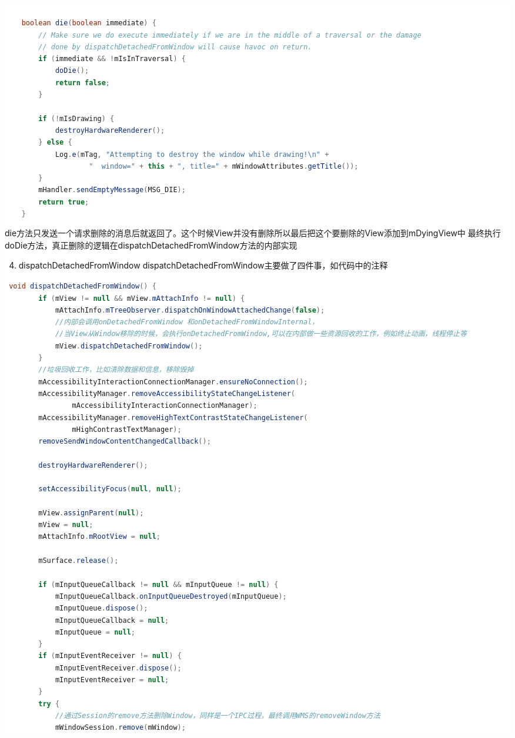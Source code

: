 ```java

    boolean die(boolean immediate) {
        // Make sure we do execute immediately if we are in the middle of a traversal or the damage
        // done by dispatchDetachedFromWindow will cause havoc on return.
        if (immediate && !mIsInTraversal) {
            doDie();
            return false;
        }

        if (!mIsDrawing) {
            destroyHardwareRenderer();
        } else {
            Log.e(mTag, "Attempting to destroy the window while drawing!\n" +
                    "  window=" + this + ", title=" + mWindowAttributes.getTitle());
        }
        mHandler.sendEmptyMessage(MSG_DIE);
        return true;
    }
```

die方法只发送一个请求删除的消息后就返回了。这个时候View并没有删除所以最后把这个要删除的View添加到mDyingView中
最终执行doDie方法，真正删除的逻辑在dispatchDetachedFromWindow方法的内部实现

4.  dispatchDetachedFromWindow
dispatchDetachedFromWindow主要做了四件事，如代码中的注释
```java
 void dispatchDetachedFromWindow() {
        if (mView != null && mView.mAttachInfo != null) {
            mAttachInfo.mTreeObserver.dispatchOnWindowAttachedChange(false);
            //内部会调用onDetachedFromWindow 和onDetachedFromWindowInternal，
            //当View从Window移除的时候，会执行onDetachedFromWindow,可以在内部做一些资源回收的工作，例如终止动画，线程停止等
            mView.dispatchDetachedFromWindow();
        }
        //垃圾回收工作，比如清除数据和信息，移除毁掉
        mAccessibilityInteractionConnectionManager.ensureNoConnection();
        mAccessibilityManager.removeAccessibilityStateChangeListener(
                mAccessibilityInteractionConnectionManager);
        mAccessibilityManager.removeHighTextContrastStateChangeListener(
                mHighContrastTextManager);
        removeSendWindowContentChangedCallback();

        destroyHardwareRenderer();

        setAccessibilityFocus(null, null);

        mView.assignParent(null);
        mView = null;
        mAttachInfo.mRootView = null;

        mSurface.release();

        if (mInputQueueCallback != null && mInputQueue != null) {
            mInputQueueCallback.onInputQueueDestroyed(mInputQueue);
            mInputQueue.dispose();
            mInputQueueCallback = null;
            mInputQueue = null;
        }
        if (mInputEventReceiver != null) {
            mInputEventReceiver.dispose();
            mInputEventReceiver = null;
        }
        try {
            //通过Session的remove方法删除Window，同样是一个IPC过程，最终调用WMS的removeWindow方法
            mWindowSession.remove(mWindow);
```